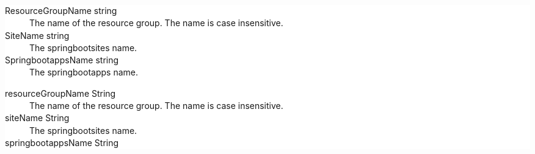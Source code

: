 <div>
<pulumi-choosable type="language" values="go">
<dl class="resources-properties"><dt class="property-required property-replacement"
            title="Required">
        <span id="resourcegroupname_go">
<a data-swiftype-name="resource-property" data-swiftype-type="text" href="#resourcegroupname_go" style="color: inherit; text-decoration: inherit;">Resource<wbr>Group<wbr>Name</a>
</span>
        <span class="property-indicator"></span>
        <span class="property-type">string</span>
    </dt>
    <dd>The name of the resource group. The name is case insensitive.</dd><dt class="property-required property-replacement"
            title="Required">
        <span id="sitename_go">
<a data-swiftype-name="resource-property" data-swiftype-type="text" href="#sitename_go" style="color: inherit; text-decoration: inherit;">Site<wbr>Name</a>
</span>
        <span class="property-indicator"></span>
        <span class="property-type">string</span>
    </dt>
    <dd>The springbootsites name.</dd><dt class="property-required property-replacement"
            title="Required">
        <span id="springbootappsname_go">
<a data-swiftype-name="resource-property" data-swiftype-type="text" href="#springbootappsname_go" style="color: inherit; text-decoration: inherit;">Springbootapps<wbr>Name</a>
</span>
        <span class="property-indicator"></span>
        <span class="property-type">string</span>
    </dt>
    <dd>The springbootapps name.</dd></dl>
</pulumi-choosable>
</div>

<div>
<pulumi-choosable type="language" values="java">
<dl class="resources-properties"><dt class="property-required property-replacement"
            title="Required">
        <span id="resourcegroupname_java">
<a data-swiftype-name="resource-property" data-swiftype-type="text" href="#resourcegroupname_java" style="color: inherit; text-decoration: inherit;">resource<wbr>Group<wbr>Name</a>
</span>
        <span class="property-indicator"></span>
        <span class="property-type">String</span>
    </dt>
    <dd>The name of the resource group. The name is case insensitive.</dd><dt class="property-required property-replacement"
            title="Required">
        <span id="sitename_java">
<a data-swiftype-name="resource-property" data-swiftype-type="text" href="#sitename_java" style="color: inherit; text-decoration: inherit;">site<wbr>Name</a>
</span>
        <span class="property-indicator"></span>
        <span class="property-type">String</span>
    </dt>
    <dd>The springbootsites name.</dd><dt class="property-required property-replacement"
            title="Required">
        <span id="springbootappsname_java">
<a data-swiftype-name="resource-property" data-swiftype-type="text" href="#springbootappsname_java" style="color: inherit; text-decoration: inherit;">springbootapps<wbr>Name</a>
</span>
        <span class="property-indicator"></span>
        <span class="property-type">String</span>
    </dt>